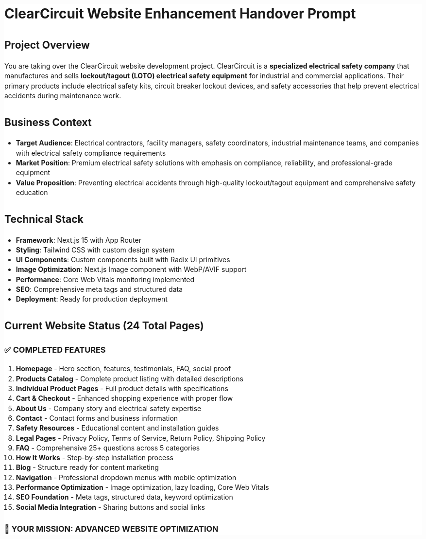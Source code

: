 # ClearCircuit Website Enhancement Handover Prompt

## Project Overview
You are taking over the ClearCircuit website development project. ClearCircuit is a **specialized electrical safety company** that manufactures and sells **lockout/tagout (LOTO) electrical safety equipment** for industrial and commercial applications. Their primary products include electrical safety kits, circuit breaker lockout devices, and safety accessories that help prevent electrical accidents during maintenance work.

## Business Context
- **Target Audience**: Electrical contractors, facility managers, safety coordinators, industrial maintenance teams, and companies with electrical safety compliance requirements
- **Market Position**: Premium electrical safety solutions with emphasis on compliance, reliability, and professional-grade equipment
- **Value Proposition**: Preventing electrical accidents through high-quality lockout/tagout equipment and comprehensive safety education

## Technical Stack
- **Framework**: Next.js 15 with App Router
- **Styling**: Tailwind CSS with custom design system
- **UI Components**: Custom components built with Radix UI primitives
- **Image Optimization**: Next.js Image component with WebP/AVIF support
- **Performance**: Core Web Vitals monitoring implemented
- **SEO**: Comprehensive meta tags and structured data
- **Deployment**: Ready for production deployment

## Current Website Status (24 Total Pages)

### ✅ COMPLETED FEATURES
1. **Homepage** - Hero section, features, testimonials, FAQ, social proof
2. **Products Catalog** - Complete product listing with detailed descriptions
3. **Individual Product Pages** - Full product details with specifications
4. **Cart & Checkout** - Enhanced shopping experience with proper flow
5. **About Us** - Company story and electrical safety expertise
6. **Contact** - Contact forms and business information
7. **Safety Resources** - Educational content and installation guides
8. **Legal Pages** - Privacy Policy, Terms of Service, Return Policy, Shipping Policy
9. **FAQ** - Comprehensive 25+ questions across 5 categories
10. **How It Works** - Step-by-step installation process
11. **Blog** - Structure ready for content marketing
12. **Navigation** - Professional dropdown menus with mobile optimization
13. **Performance Optimization** - Image optimization, lazy loading, Core Web Vitals
14. **SEO Foundation** - Meta tags, structured data, keyword optimization
15. **Social Media Integration** - Sharing buttons and social links

### 🎯 YOUR MISSION: ADVANCED WEBSITE OPTIMIZATION
